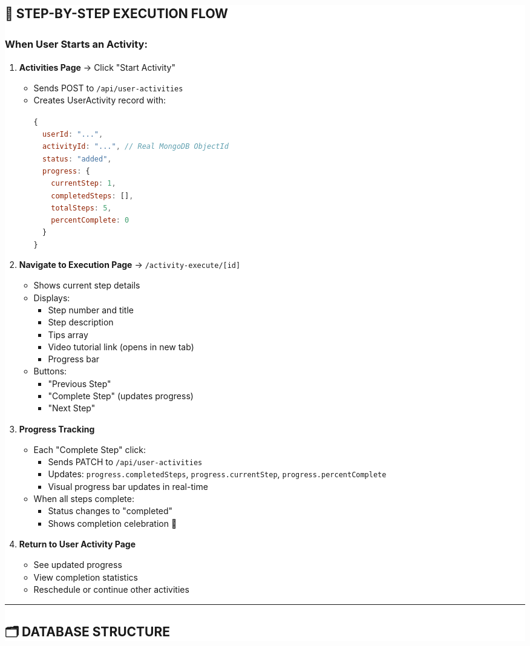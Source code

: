 
## 🎯 STEP-BY-STEP EXECUTION FLOW

### When User Starts an Activity:

1. **Activities Page** → Click "Start Activity"
   - Sends POST to `/api/user-activities`
   - Creates UserActivity record with:
     ```javascript
     {
       userId: "...",
       activityId: "...", // Real MongoDB ObjectId
       status: "added",
       progress: {
         currentStep: 1,
         completedSteps: [],
         totalSteps: 5,
         percentComplete: 0
       }
     }
     ```

2. **Navigate to Execution Page** → `/activity-execute/[id]`
   - Shows current step details
   - Displays:
     - Step number and title
     - Step description
     - Tips array
     - Video tutorial link (opens in new tab)
     - Progress bar
   - Buttons:
     - "Previous Step"
     - "Complete Step" (updates progress)
     - "Next Step"

3. **Progress Tracking**
   - Each "Complete Step" click:
     - Sends PATCH to `/api/user-activities`
     - Updates: `progress.completedSteps`, `progress.currentStep`, `progress.percentComplete`
     - Visual progress bar updates in real-time
   - When all steps complete:
     - Status changes to "completed"
     - Shows completion celebration 🎉

4. **Return to User Activity Page**
   - See updated progress
   - View completion statistics
   - Reschedule or continue other activities

---

## 🗂️ DATABASE STRUCTURE
